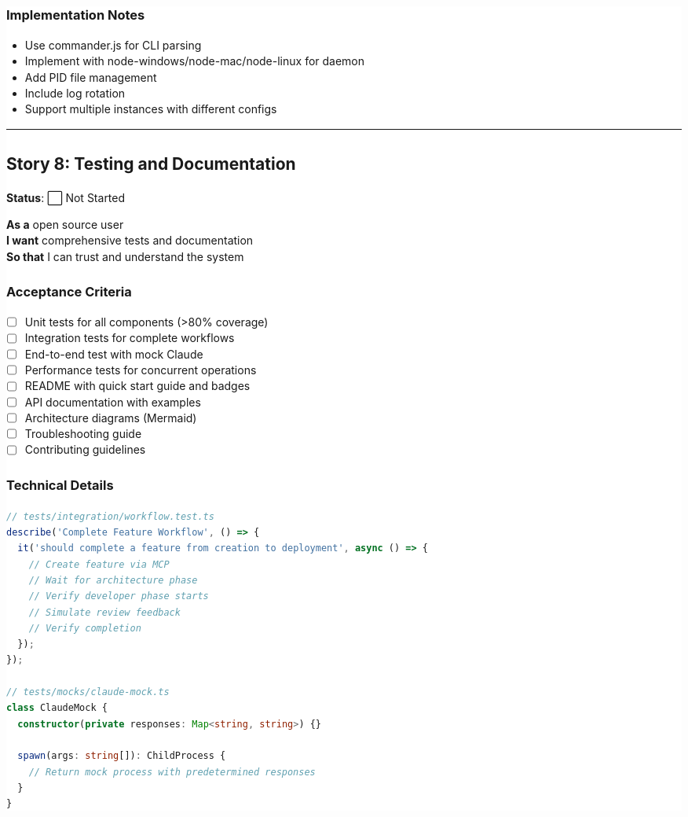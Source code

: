 ### Implementation Notes
- Use commander.js for CLI parsing
- Implement with node-windows/node-mac/node-linux for daemon
- Add PID file management
- Include log rotation
- Support multiple instances with different configs

---

## Story 8: Testing and Documentation

**Status**: ⬜ Not Started

**As a** open source user  
**I want** comprehensive tests and documentation  
**So that** I can trust and understand the system

### Acceptance Criteria
- [ ] Unit tests for all components (>80% coverage)
- [ ] Integration tests for complete workflows
- [ ] End-to-end test with mock Claude
- [ ] Performance tests for concurrent operations
- [ ] README with quick start guide and badges
- [ ] API documentation with examples
- [ ] Architecture diagrams (Mermaid)
- [ ] Troubleshooting guide
- [ ] Contributing guidelines

### Technical Details
```typescript
// tests/integration/workflow.test.ts
describe('Complete Feature Workflow', () => {
  it('should complete a feature from creation to deployment', async () => {
    // Create feature via MCP
    // Wait for architecture phase
    // Verify developer phase starts
    // Simulate review feedback
    // Verify completion
  });
});

// tests/mocks/claude-mock.ts
class ClaudeMock {
  constructor(private responses: Map<string, string>) {}
  
  spawn(args: string[]): ChildProcess {
    // Return mock process with predetermined responses
  }
}
```
